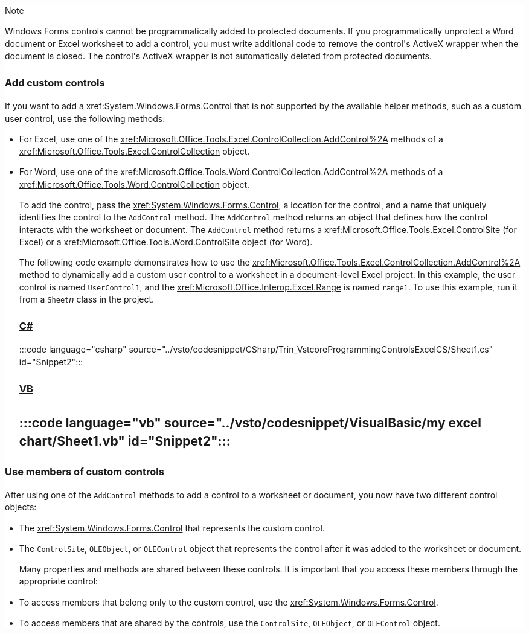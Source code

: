 > [!NOTE]
> Windows Forms controls cannot be programmatically added to protected documents. If you programmatically unprotect a Word document or Excel worksheet to add a control, you must write additional code to remove the control's ActiveX wrapper when the document is closed. The control's ActiveX wrapper is not automatically deleted from protected documents.

### Add custom controls
 If you want to add a <xref:System.Windows.Forms.Control> that is not supported by the available helper methods, such as a custom user control, use the following methods:

- For Excel, use one of the <xref:Microsoft.Office.Tools.Excel.ControlCollection.AddControl%2A> methods of a <xref:Microsoft.Office.Tools.Excel.ControlCollection> object.

- For Word, use one of the <xref:Microsoft.Office.Tools.Word.ControlCollection.AddControl%2A> methods of a <xref:Microsoft.Office.Tools.Word.ControlCollection> object.

  To add the control, pass the <xref:System.Windows.Forms.Control>, a location for the control, and a name that uniquely identifies the control to the `AddControl` method. The `AddControl` method returns an object that defines how the control interacts with the worksheet or document. The `AddControl` method returns a <xref:Microsoft.Office.Tools.Excel.ControlSite> (for Excel) or a <xref:Microsoft.Office.Tools.Word.ControlSite> object (for Word).

  The following code example demonstrates how to use the <xref:Microsoft.Office.Tools.Excel.ControlCollection.AddControl%2A> method to dynamically add a custom user control to a worksheet in a document-level Excel project. In this example, the user control is named `UserControl1`, and the <xref:Microsoft.Office.Interop.Excel.Range> is named `range1`. To use this example, run it from a `Sheet`*n* class in the project.

  ### [C#](#tab/csharp)
  :::code language="csharp" source="../vsto/codesnippet/CSharp/Trin_VstcoreProgrammingControlsExcelCS/Sheet1.cs" id="Snippet2":::

  ### [VB](#tab/vb)
  :::code language="vb" source="../vsto/codesnippet/VisualBasic/my excel chart/Sheet1.vb" id="Snippet2":::
  ---

### Use members of custom controls
 After using one of the `AddControl` methods to add a control to a worksheet or document, you now have two different control objects:

- The <xref:System.Windows.Forms.Control> that represents the custom control.

- The `ControlSite`, `OLEObject`, or `OLEControl` object that represents the control after it was added to the worksheet or document.

  Many properties and methods are shared between these controls. It is important that you access these members through the appropriate control:

- To access members that belong only to the custom control, use the <xref:System.Windows.Forms.Control>.

- To access members that are shared by the controls, use the `ControlSite`, `OLEObject`, or `OLEControl` object.
